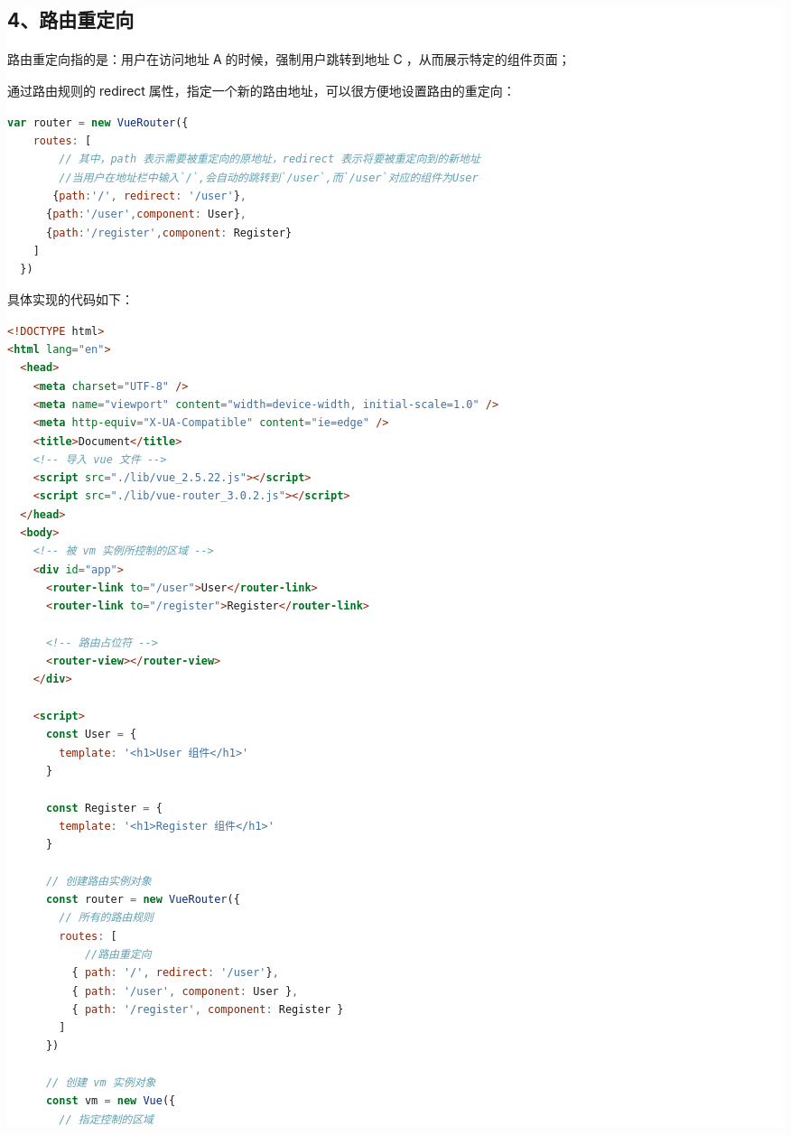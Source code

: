
## 4、路由重定向

路由重定向指的是：用户在访问地址 A 的时候，强制用户跳转到地址 C ，从而展示特定的组件页面；

 通过路由规则的 redirect 属性，指定一个新的路由地址，可以很方便地设置路由的重定向： 

```js
var router = new VueRouter({ 
    routes: [      
        // 其中，path 表示需要被重定向的原地址，redirect 表示将要被重定向到的新地址  
        //当用户在地址栏中输入`/`,会自动的跳转到`/user`,而`/user`对应的组件为User
       {path:'/', redirect: '/user'}, 
      {path:'/user',component: User}, 
      {path:'/register',component: Register} 
    ] 
  })
```

具体实现的代码如下：

```html
<!DOCTYPE html>
<html lang="en">
  <head>
    <meta charset="UTF-8" />
    <meta name="viewport" content="width=device-width, initial-scale=1.0" />
    <meta http-equiv="X-UA-Compatible" content="ie=edge" />
    <title>Document</title>
    <!-- 导入 vue 文件 -->
    <script src="./lib/vue_2.5.22.js"></script>
    <script src="./lib/vue-router_3.0.2.js"></script>
  </head>
  <body>
    <!-- 被 vm 实例所控制的区域 -->
    <div id="app">
      <router-link to="/user">User</router-link>
      <router-link to="/register">Register</router-link>

      <!-- 路由占位符 -->
      <router-view></router-view>
    </div>

    <script>
      const User = {
        template: '<h1>User 组件</h1>'
      }

      const Register = {
        template: '<h1>Register 组件</h1>'
      }

      // 创建路由实例对象
      const router = new VueRouter({
        // 所有的路由规则
        routes: [
            //路由重定向
          { path: '/', redirect: '/user'},
          { path: '/user', component: User },
          { path: '/register', component: Register }
        ]
      })

      // 创建 vm 实例对象
      const vm = new Vue({
        // 指定控制的区域
```